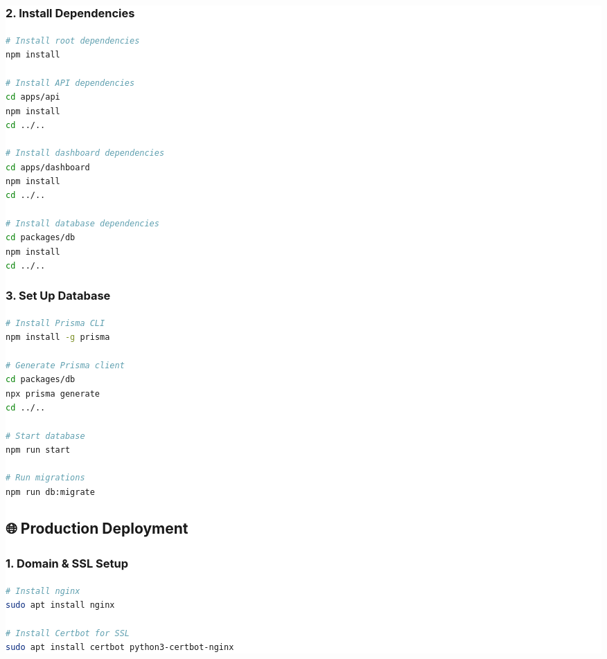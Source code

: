 ### **2. Install Dependencies**

```bash
# Install root dependencies
npm install

# Install API dependencies
cd apps/api
npm install
cd ../..

# Install dashboard dependencies
cd apps/dashboard
npm install
cd ../..

# Install database dependencies
cd packages/db
npm install
cd ../..
```

### **3. Set Up Database**

```bash
# Install Prisma CLI
npm install -g prisma

# Generate Prisma client
cd packages/db
npx prisma generate
cd ../..

# Start database
npm run start

# Run migrations
npm run db:migrate
```

## 🌐 **Production Deployment**

### **1. Domain & SSL Setup**

```bash
# Install nginx
sudo apt install nginx

# Install Certbot for SSL
sudo apt install certbot python3-certbot-nginx
```
